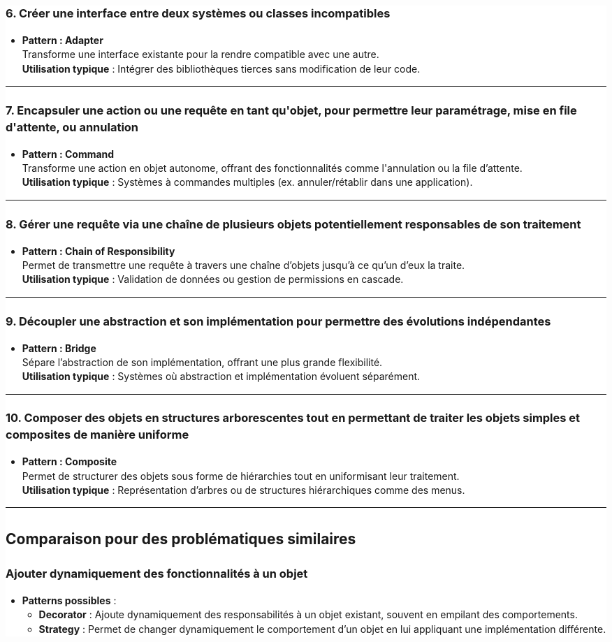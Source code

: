 
### 6. Créer une interface entre deux systèmes ou classes incompatibles
- **Pattern : Adapter**  
  Transforme une interface existante pour la rendre compatible avec une autre.  
  **Utilisation typique** : Intégrer des bibliothèques tierces sans modification de leur code.

---

### 7. Encapsuler une action ou une requête en tant qu'objet, pour permettre leur paramétrage, mise en file d'attente, ou annulation
- **Pattern : Command**  
  Transforme une action en objet autonome, offrant des fonctionnalités comme l'annulation ou la file d’attente.  
  **Utilisation typique** : Systèmes à commandes multiples (ex. annuler/rétablir dans une application).

---

### 8. Gérer une requête via une chaîne de plusieurs objets potentiellement responsables de son traitement
- **Pattern : Chain of Responsibility**  
  Permet de transmettre une requête à travers une chaîne d’objets jusqu’à ce qu’un d’eux la traite.  
  **Utilisation typique** : Validation de données ou gestion de permissions en cascade.

---

### 9. Découpler une abstraction et son implémentation pour permettre des évolutions indépendantes
- **Pattern : Bridge**  
  Sépare l’abstraction de son implémentation, offrant une plus grande flexibilité.  
  **Utilisation typique** : Systèmes où abstraction et implémentation évoluent séparément.

---

### 10. Composer des objets en structures arborescentes tout en permettant de traiter les objets simples et composites de manière uniforme
- **Pattern : Composite**  
  Permet de structurer des objets sous forme de hiérarchies tout en uniformisant leur traitement.  
  **Utilisation typique** : Représentation d’arbres ou de structures hiérarchiques comme des menus.

---

## Comparaison pour des problématiques similaires

### Ajouter dynamiquement des fonctionnalités à un objet
- **Patterns possibles** :
  - **Decorator** : Ajoute dynamiquement des responsabilités à un objet existant, souvent en empilant des comportements.  
  - **Strategy** : Permet de changer dynamiquement le comportement d’un objet en lui appliquant une implémentation différente.
